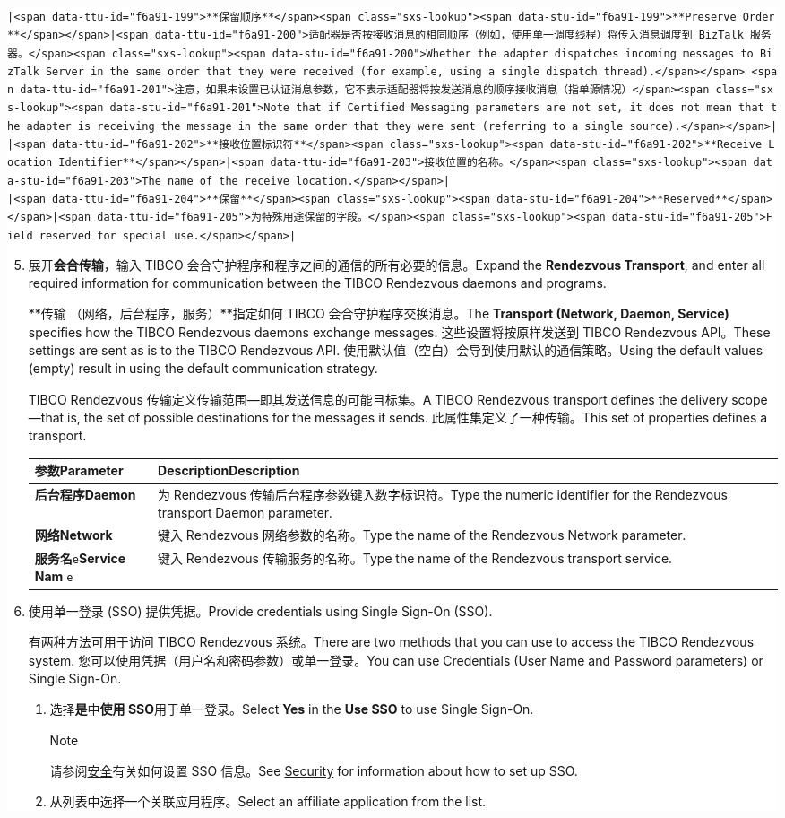     |<span data-ttu-id="f6a91-199">**保留顺序**</span><span class="sxs-lookup"><span data-stu-id="f6a91-199">**Preserve Order**</span></span>|<span data-ttu-id="f6a91-200">适配器是否按接收消息的相同顺序（例如，使用单一调度线程）将传入消息调度到 BizTalk 服务器。</span><span class="sxs-lookup"><span data-stu-id="f6a91-200">Whether the adapter dispatches incoming messages to BizTalk Server in the same order that they were received (for example, using a single dispatch thread).</span></span> <span data-ttu-id="f6a91-201">注意，如果未设置已认证消息参数，它不表示适配器将按发送消息的顺序接收消息（指单源情况）</span><span class="sxs-lookup"><span data-stu-id="f6a91-201">Note that if Certified Messaging parameters are not set, it does not mean that the adapter is receiving the message in the same order that they were sent (referring to a single source).</span></span>|  
    |<span data-ttu-id="f6a91-202">**接收位置标识符**</span><span class="sxs-lookup"><span data-stu-id="f6a91-202">**Receive Location Identifier**</span></span>|<span data-ttu-id="f6a91-203">接收位置的名称。</span><span class="sxs-lookup"><span data-stu-id="f6a91-203">The name of the receive location.</span></span>|  
    |<span data-ttu-id="f6a91-204">**保留**</span><span class="sxs-lookup"><span data-stu-id="f6a91-204">**Reserved**</span></span>|<span data-ttu-id="f6a91-205">为特殊用途保留的字段。</span><span class="sxs-lookup"><span data-stu-id="f6a91-205">Field reserved for special use.</span></span>|  
  
5.  <span data-ttu-id="f6a91-206">展开**会合传输**，输入 TIBCO 会合守护程序和程序之间的通信的所有必要的信息。</span><span class="sxs-lookup"><span data-stu-id="f6a91-206">Expand the **Rendezvous Transport**, and enter all required information for communication between the TIBCO Rendezvous daemons and programs.</span></span>  
  
     <span data-ttu-id="f6a91-207">**传输 （网络，后台程序，服务）**指定如何 TIBCO 会合守护程序交换消息。</span><span class="sxs-lookup"><span data-stu-id="f6a91-207">The **Transport (Network, Daemon, Service)** specifies how the TIBCO Rendezvous daemons exchange messages.</span></span> <span data-ttu-id="f6a91-208">这些设置将按原样发送到 TIBCO Rendezvous API。</span><span class="sxs-lookup"><span data-stu-id="f6a91-208">These settings are sent as is to the TIBCO Rendezvous API.</span></span> <span data-ttu-id="f6a91-209">使用默认值（空白）会导到使用默认的通信策略。</span><span class="sxs-lookup"><span data-stu-id="f6a91-209">Using the default values (empty) result in using the default communication strategy.</span></span>  
  
     <span data-ttu-id="f6a91-210">TIBCO Rendezvous 传输定义传输范围—即其发送信息的可能目标集。</span><span class="sxs-lookup"><span data-stu-id="f6a91-210">A TIBCO Rendezvous transport defines the delivery scope—that is, the set of possible destinations for the messages it sends.</span></span> <span data-ttu-id="f6a91-211">此属性集定义了一种传输。</span><span class="sxs-lookup"><span data-stu-id="f6a91-211">This set of properties defines a transport.</span></span>  
  
    |<span data-ttu-id="f6a91-212">参数</span><span class="sxs-lookup"><span data-stu-id="f6a91-212">Parameter</span></span>|<span data-ttu-id="f6a91-213">Description</span><span class="sxs-lookup"><span data-stu-id="f6a91-213">Description</span></span>|  
    |---------------|-----------------|  
    |<span data-ttu-id="f6a91-214">**后台程序**</span><span class="sxs-lookup"><span data-stu-id="f6a91-214">**Daemon**</span></span>|<span data-ttu-id="f6a91-215">为 Rendezvous 传输后台程序参数键入数字标识符。</span><span class="sxs-lookup"><span data-stu-id="f6a91-215">Type the numeric identifier for the Rendezvous transport Daemon parameter.</span></span>|  
    |<span data-ttu-id="f6a91-216">**网络**</span><span class="sxs-lookup"><span data-stu-id="f6a91-216">**Network**</span></span>|<span data-ttu-id="f6a91-217">键入 Rendezvous 网络参数的名称。</span><span class="sxs-lookup"><span data-stu-id="f6a91-217">Type the name of the Rendezvous Network parameter.</span></span>|  
    |<span data-ttu-id="f6a91-218">**服务名**`e`</span><span class="sxs-lookup"><span data-stu-id="f6a91-218">**Service Nam** `e`</span></span>|<span data-ttu-id="f6a91-219">键入 Rendezvous 传输服务的名称。</span><span class="sxs-lookup"><span data-stu-id="f6a91-219">Type the name of the Rendezvous transport service.</span></span>|  
  
6.  <span data-ttu-id="f6a91-220">使用单一登录 (SSO) 提供凭据。</span><span class="sxs-lookup"><span data-stu-id="f6a91-220">Provide credentials using Single Sign-On (SSO).</span></span>  
  
     <span data-ttu-id="f6a91-221">有两种方法可用于访问 TIBCO Rendezvous 系统。</span><span class="sxs-lookup"><span data-stu-id="f6a91-221">There are two methods that you can use to access the TIBCO Rendezvous system.</span></span> <span data-ttu-id="f6a91-222">您可以使用凭据（用户名和密码参数）或单一登录。</span><span class="sxs-lookup"><span data-stu-id="f6a91-222">You can use Credentials (User Name and Password parameters) or Single Sign-On.</span></span>  
  
    1.  <span data-ttu-id="f6a91-223">选择**是**中**使用 SSO**用于单一登录。</span><span class="sxs-lookup"><span data-stu-id="f6a91-223">Select **Yes** in the **Use SSO** to use Single Sign-On.</span></span>  
  
        > [!NOTE]
        >  <span data-ttu-id="f6a91-224">请参阅[安全](../core/security-in-biztalk-adapter-for-tibco-rendezvous.md)有关如何设置 SSO 信息。</span><span class="sxs-lookup"><span data-stu-id="f6a91-224">See [Security](../core/security-in-biztalk-adapter-for-tibco-rendezvous.md) for information about how to set up SSO.</span></span>  
  
    2.  <span data-ttu-id="f6a91-225">从列表中选择一个关联应用程序。</span><span class="sxs-lookup"><span data-stu-id="f6a91-225">Select an affiliate application from the list.</span></span>  
  